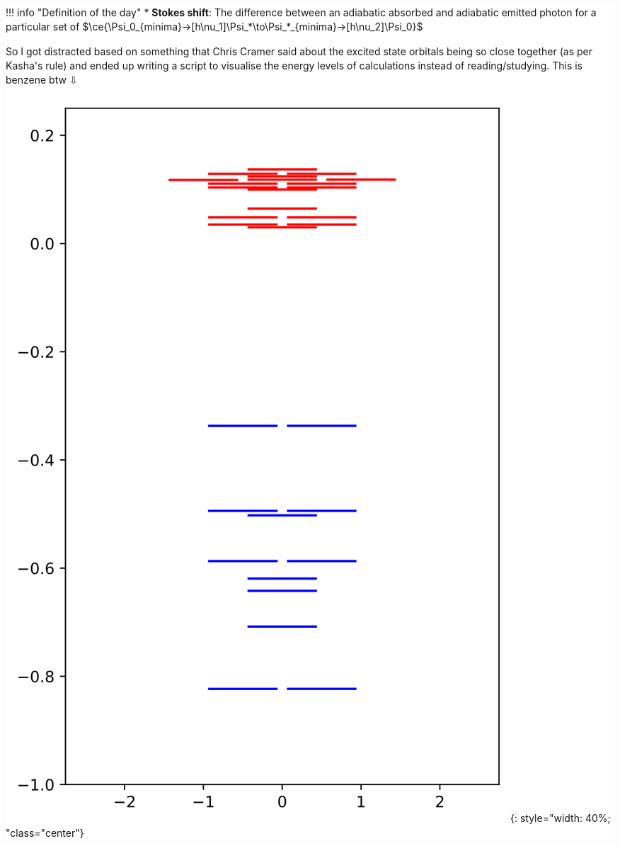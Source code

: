 

!!! info "Definition of the day"
	 * **Stokes shift**: The difference between an adiabatic absorbed and adiabatic emitted photon for a particular set of $\ce{\Psi_0_{minima}->[h\nu_1]\Psi_*\to\Psi_*_{minima}->[h\nu_2]\Psi_0}$ 

So I got distracted based on something that Chris Cramer said about the excited state orbitals being so close together (as per Kasha's rule) and ended up writing a script to visualise the energy levels of calculations instead of reading/studying. This is benzene btw ⇩

![!output](output.svg){: style="width: 40%; "class="center"}

